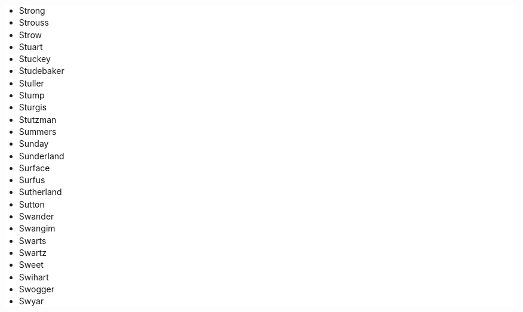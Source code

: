 - Strong
- Strouss
- Strow
- Stuart
- Stuckey
- Studebaker
- Stuller
- Stump
- Sturgis
- Stutzman
- Summers
- Sunday
- Sunderland
- Surface
- Surfus
- Sutherland
- Sutton
- Swander
- Swangim
- Swarts
- Swartz
- Sweet
- Swihart
- Swogger
- Swyar
